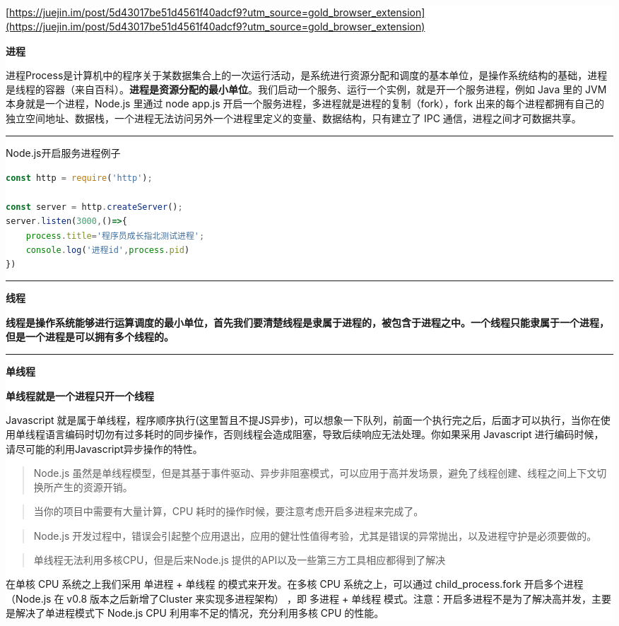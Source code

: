 
[https://juejin.im/post/5d43017be51d4561f40adcf9?utm_source=gold_browser_extension](https://juejin.im/post/5d43017be51d4561f40adcf9?utm_source=gold_browser_extension)


**进程**



进程Process是计算机中的程序关于某数据集合上的一次运行活动，是系统进行资源分配和调度的基本单位，是操作系统结构的基础，进程是线程的容器（来自百科）。**进程是资源分配的最小单位**。我们启动一个服务、运行一个实例，就是开一个服务进程，例如 Java 里的 JVM 本身就是一个进程，Node.js 里通过 node app.js 开启一个服务进程，多进程就是进程的复制（fork），fork 出来的每个进程都拥有自己的独立空间地址、数据栈，一个进程无法访问另外一个进程里定义的变量、数据结构，只有建立了 IPC 通信，进程之间才可数据共享。

-----------

Node.js开启服务进程例子


```javascript
const http = require('http');

const server = http.createServer();
server.listen(3000,()=>{
    process.title='程序员成长指北测试进程';
    console.log('进程id',process.pid)
})
```

-----------

**线程**



**线程是操作系统能够进行运算调度的最小单位，首先我们要清楚线程是隶属于进程的，被包含于进程之中。一个线程只能隶属于一个进程，但是一个进程是可以拥有多个线程的。**

-------


**单线程**


**单线程就是一个进程只开一个线程**




Javascript 就是属于单线程，程序顺序执行(这里暂且不提JS异步)，可以想象一下队列，前面一个执行完之后，后面才可以执行，当你在使用单线程语言编码时切勿有过多耗时的同步操作，否则线程会造成阻塞，导致后续响应无法处理。你如果采用 Javascript 进行编码时候，请尽可能的利用Javascript异步操作的特性。



>Node.js 虽然是单线程模型，但是其基于事件驱动、异步非阻塞模式，可以应用于高并发场景，避免了线程创建、线程之间上下文切换所产生的资源开销。


>当你的项目中需要有大量计算，CPU 耗时的操作时候，要注意考虑开启多进程来完成了。


>Node.js 开发过程中，错误会引起整个应用退出，应用的健壮性值得考验，尤其是错误的异常抛出，以及进程守护是必须要做的。





>单线程无法利用多核CPU，但是后来Node.js 提供的API以及一些第三方工具相应都得到了解决

在单核 CPU 系统之上我们采用 单进程 + 单线程 的模式来开发。在多核 CPU 系统之上，可以通过 child_process.fork 开启多个进程（Node.js 在 v0.8 版本之后新增了Cluster 来实现多进程架构） ，即 多进程 + 单线程 模式。注意：开启多进程不是为了解决高并发，主要是解决了单进程模式下 Node.js CPU 利用率不足的情况，充分利用多核 CPU 的性能。
